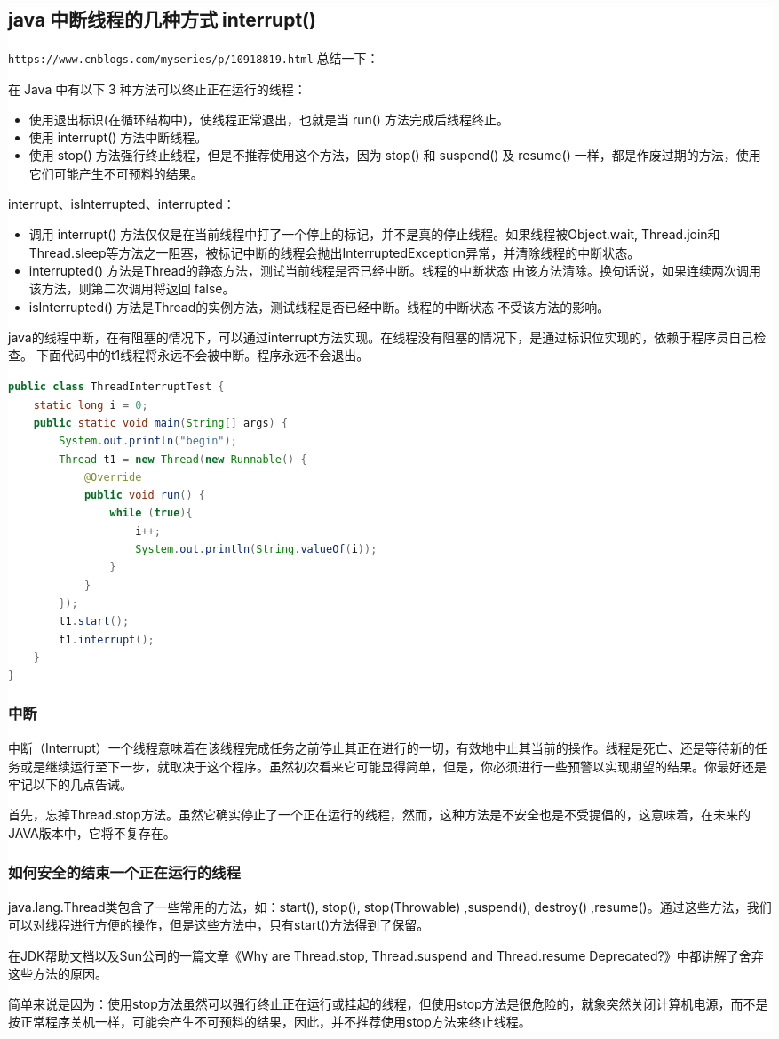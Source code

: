 ## java 中断线程的几种方式 interrupt()
`https://www.cnblogs.com/myseries/p/10918819.html`
总结一下：

在 Java 中有以下 3 种方法可以终止正在运行的线程：    
* 使用退出标识(在循环结构中)，使线程正常退出，也就是当 run() 方法完成后线程终止。
* 使用 interrupt() 方法中断线程。
* 使用 stop() 方法强行终止线程，但是不推荐使用这个方法，因为 stop() 和 suspend() 及 resume() 一样，都是作废过期的方法，使用它们可能产生不可预料的结果。

interrupt、isInterrupted、interrupted：   
* 调用 interrupt() 方法仅仅是在当前线程中打了一个停止的标记，并不是真的停止线程。如果线程被Object.wait, Thread.join和Thread.sleep等方法之一阻塞，被标记中断的线程会抛出InterruptedException异常，并清除线程的中断状态。  
* interrupted() 方法是Thread的静态方法，测试当前线程是否已经中断。线程的中断状态 由该方法清除。换句话说，如果连续两次调用该方法，则第二次调用将返回 false。  
* isInterrupted() 方法是Thread的实例方法，测试线程是否已经中断。线程的中断状态 不受该方法的影响。  

java的线程中断，在有阻塞的情况下，可以通过interrupt方法实现。在线程没有阻塞的情况下，是通过标识位实现的，依赖于程序员自己检查。
下面代码中的t1线程将永远不会被中断。程序永远不会退出。
```java
public class ThreadInterruptTest {
    static long i = 0;
    public static void main(String[] args) {
        System.out.println("begin");
        Thread t1 = new Thread(new Runnable() {
            @Override
            public void run() {
                while (true){
                    i++;
                    System.out.println(String.valueOf(i));
                }
            }
        });
        t1.start();
        t1.interrupt();
    }
}
```

### 中断
中断（Interrupt）一个线程意味着在该线程完成任务之前停止其正在进行的一切，有效地中止其当前的操作。线程是死亡、还是等待新的任务或是继续运行至下一步，就取决于这个程序。虽然初次看来它可能显得简单，但是，你必须进行一些预警以实现期望的结果。你最好还是牢记以下的几点告诫。

首先，忘掉Thread.stop方法。虽然它确实停止了一个正在运行的线程，然而，这种方法是不安全也是不受提倡的，这意味着，在未来的JAVA版本中，它将不复存在。


### 如何安全的结束一个正在运行的线程
java.lang.Thread类包含了一些常用的方法，如：start(), stop(), stop(Throwable) ,suspend(), destroy() ,resume()。通过这些方法，我们可以对线程进行方便的操作，但是这些方法中，只有start()方法得到了保留。

在JDK帮助文档以及Sun公司的一篇文章《Why are Thread.stop, Thread.suspend and Thread.resume Deprecated?》中都讲解了舍弃这些方法的原因。

简单来说是因为：使用stop方法虽然可以强行终止正在运行或挂起的线程，但使用stop方法是很危险的，就象突然关闭计算机电源，而不是按正常程序关机一样，可能会产生不可预料的结果，因此，并不推荐使用stop方法来终止线程。
